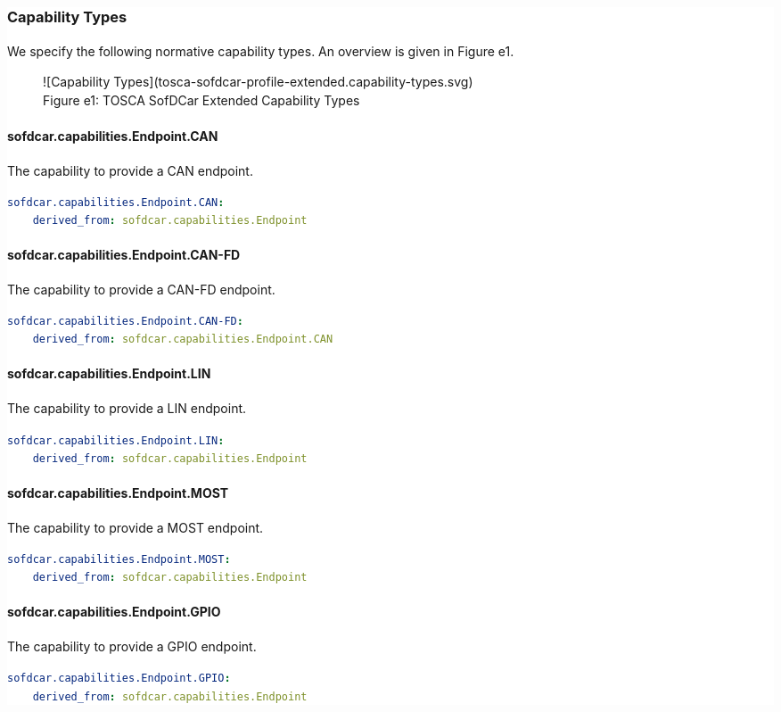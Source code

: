 
### Capability Types

We specify the following normative capability types.
An overview is given in Figure e1.

<figure markdown>
![Capability Types](tosca-sofdcar-profile-extended.capability-types.svg)
<figcaption>Figure e1: TOSCA SofDCar Extended Capability Types</figcaption>
</figure>

#### sofdcar.capabilities.Endpoint.CAN

The capability to provide a CAN endpoint.

```yaml linenums="1"
sofdcar.capabilities.Endpoint.CAN:
    derived_from: sofdcar.capabilities.Endpoint
```

#### sofdcar.capabilities.Endpoint.CAN-FD

The capability to provide a CAN-FD endpoint.

```yaml linenums="1"
sofdcar.capabilities.Endpoint.CAN-FD:
    derived_from: sofdcar.capabilities.Endpoint.CAN
```

#### sofdcar.capabilities.Endpoint.LIN

The capability to provide a LIN endpoint.

```yaml linenums="1"
sofdcar.capabilities.Endpoint.LIN:
    derived_from: sofdcar.capabilities.Endpoint
```

#### sofdcar.capabilities.Endpoint.MOST

The capability to provide a MOST endpoint.

```yaml linenums="1"
sofdcar.capabilities.Endpoint.MOST:
    derived_from: sofdcar.capabilities.Endpoint
```

#### sofdcar.capabilities.Endpoint.GPIO

The capability to provide a GPIO endpoint.

```yaml linenums="1"
sofdcar.capabilities.Endpoint.GPIO:
    derived_from: sofdcar.capabilities.Endpoint
```
